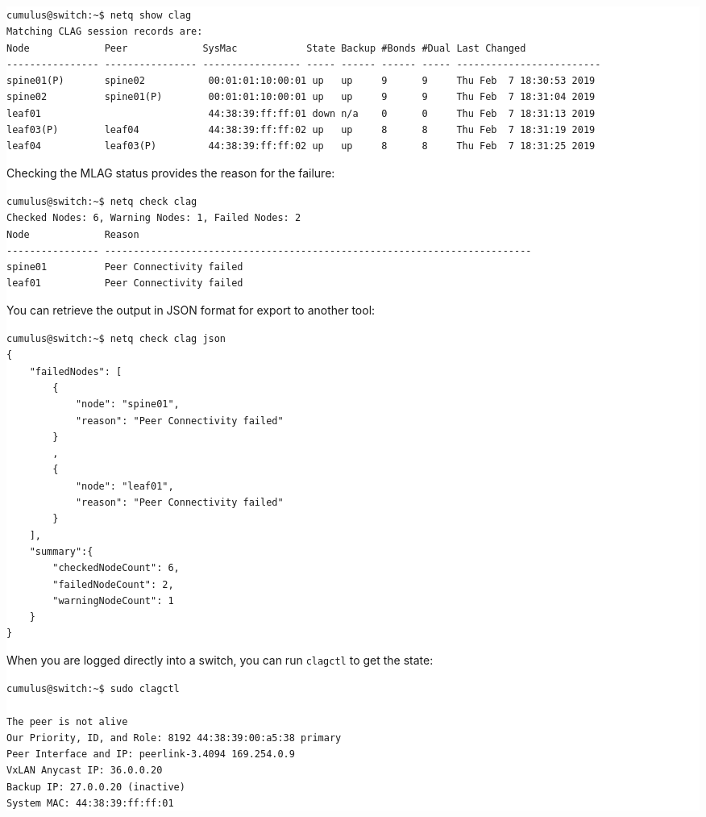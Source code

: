     cumulus@switch:~$ netq show clag
    Matching CLAG session records are:
    Node             Peer             SysMac            State Backup #Bonds #Dual Last Changed
    ---------------- ---------------- ----------------- ----- ------ ------ ----- -------------------------
    spine01(P)       spine02           00:01:01:10:00:01 up   up     9      9     Thu Feb  7 18:30:53 2019
    spine02          spine01(P)        00:01:01:10:00:01 up   up     9      9     Thu Feb  7 18:31:04 2019
    leaf01                             44:38:39:ff:ff:01 down n/a    0      0     Thu Feb  7 18:31:13 2019
    leaf03(P)        leaf04            44:38:39:ff:ff:02 up   up     8      8     Thu Feb  7 18:31:19 2019
    leaf04           leaf03(P)         44:38:39:ff:ff:02 up   up     8      8     Thu Feb  7 18:31:25 2019

Checking the MLAG status provides the reason for the failure:

    cumulus@switch:~$ netq check clag
    Checked Nodes: 6, Warning Nodes: 1, Failed Nodes: 2
    Node             Reason
    ---------------- --------------------------------------------------------------------------
    spine01          Peer Connectivity failed
    leaf01           Peer Connectivity failed

You can retrieve the output in JSON format for export to another tool:

    cumulus@switch:~$ netq check clag json
    {
        "failedNodes": [
            { 
                "node": "spine01", 
                "reason": "Peer Connectivity failed" 
            }
            ,
            { 
                "node": "leaf01", 
                "reason": "Peer Connectivity failed" 
            }
        ],
        "summary":{ 
            "checkedNodeCount": 6, 
            "failedNodeCount": 2, 
            "warningNodeCount": 1 
        }
    }

When you are logged directly into a switch, you can run `clagctl` to get
the state:

    cumulus@switch:~$ sudo clagctl
     
    The peer is not alive
    Our Priority, ID, and Role: 8192 44:38:39:00:a5:38 primary
    Peer Interface and IP: peerlink-3.4094 169.254.0.9
    VxLAN Anycast IP: 36.0.0.20
    Backup IP: 27.0.0.20 (inactive)
    System MAC: 44:38:39:ff:ff:01
     